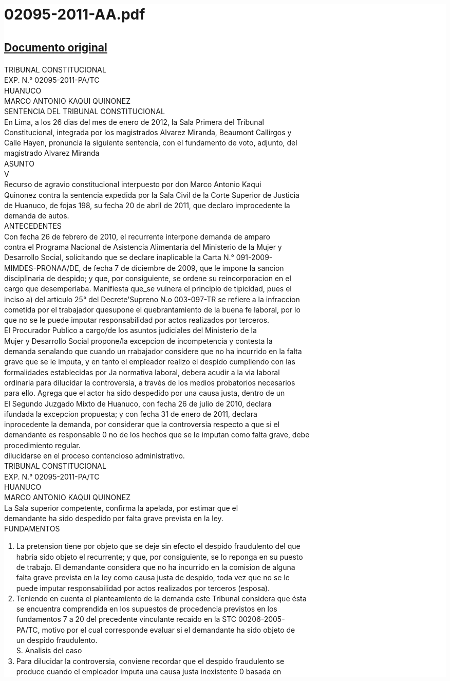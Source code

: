 
02095-2011-AA.pdf
=================
  
[Documento original](https://tc.gob.pe/jurisprudencia/2012/02095-2011-AA.pdf)  
---  
TRIBUNAL CONSTITUCIONAL  
EXP. N.° 02095-2011-PA/TC  
HUANUCO  
MARCO ANTONIO KAQUI QUINONEZ  
SENTENCIA DEL TRIBUNAL CONSTITUCIONAL  
En Lima, a los 26 dias del mes de enero de 2012, la Sala Primera del Tribunal  
Constitucional, integrada por los magistrados Alvarez Miranda, Beaumont Callirgos y  
Calle Hayen, pronuncia la siguiente sentencia, con el fundamento de voto, adjunto, del  
magistrado Alvarez Miranda  
ASUNTO  
V  
Recurso de agravio constitucional interpuesto por don Marco Antonio Kaqui  
Quinonez contra la sentencia expedida por la Sala Civil de la Corte Superior de Justicia  
de Huanuco, de fojas 198, su fecha 20 de abril de 2011, que declaro improcedente la  
demanda de autos.  
ANTECEDENTES  
Con fecha 26 de febrero de 2010, el recurrente interpone demanda de amparo  
contra el Programa Nacional de Asistencia Alimentaria del Ministerio de la Mujer y  
Desarrollo Social, solicitando que se declare inaplicable la Carta N.° 091-2009-  
MIMDES-PRONAA/DE, de fecha 7 de diciembre de 2009, que le impone la sancion  
disciplinaria de despido; y que, por consiguiente, se ordene su reincorporacion en el  
cargo que desemperiaba. Manifiesta que_se vulnera el principio de tipicidad, pues el  
inciso a) del articulo 25° del Decrete'Supreno N.o 003-097-TR se refiere a la infraccion  
cometida por el trabajador quesupone el quebrantamiento de la buena fe laboral, por lo  
que no se le puede imputar responsabilidad por actos realizados por terceros.  
El Procurador Publico a cargo/de los asuntos judiciales del Ministerio de la  
Mujer y Desarrollo Social propone/la excepcion de incompetencia y contesta la  
demanda senalando que cuando un rrabajador considere que no ha incurrido en la falta  
grave que se le imputa, y en tanto el empleador realizo el despido cumpliendo con las  
formalidades establecidas por Ja normativa laboral, debera acudir a la via laboral  
ordinaria para dilucidar la controversia, a través de los medios probatorios necesarios  
para ello. Agrega que el actor ha sido despedido por una causa justa, dentro de un  
El Segundo Juzgado Mixto de Huanuco, con fecha 26 de julio de 2010, declara  
ifundada la excepcion propuesta; y con fecha 31 de enero de 2011, declara  
inprocedente la demanda, por considerar que la controversia respecto a que si el  
demandante es responsable 0 no de los hechos que se le imputan como falta grave, debe  
procedimiento regular.  
dilucidarse en el proceso contencioso administrativo.  
TRIBUNAL CONSTITUCIONAL  
EXP. N.° 02095-2011-PA/TC  
HUANUCO  
MARCO ANTONIO KAQUI QUINONEZ  
La Sala superior competente, confirma la apelada, por estimar que el  
demandante ha sido despedido por falta grave prevista en la ley.  
FUNDAMENTOS  
1. La pretension tiene por objeto que se deje sin efecto el despido fraudulento del que  
habria sido objeto el recurrente; y que, por consiguiente, se lo reponga en su puesto  
de trabajo. El demandante considera que no ha incurrido en la comision de alguna  
falta grave prevista en la ley como causa justa de despido, toda vez que no se le  
puede imputar responsabilidad por actos realizados por terceros (esposa).  
2. Teniendo en cuenta el planteamiento de la demanda este Tribunal considera que ésta  
se encuentra comprendida en los supuestos de procedencia previstos en los  
fundamentos 7 a 20 del precedente vinculante recaido en la STC 00206-2005-  
PA/TC, motivo por el cual corresponde evaluar si el demandante ha sido objeto de  
un despido fraudulento.  
S. Analisis del caso  
3. Para dilucidar la controversia, conviene recordar que el despido fraudulento se  
produce cuando el empleador imputa una causa justa inexistente 0 basada en  